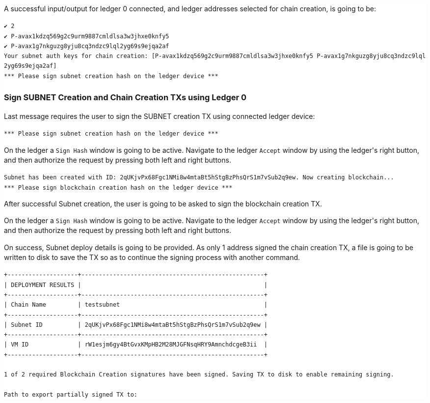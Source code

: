 A successful input/output for ledger 0 connected, and ledger addresses selected for chain creation,
is going to be:

```text
✔ 2
✔ P-avax1kdzq569g2c9urm9887cmldlsa3w3jhxe0knfy5
✔ P-avax1g7nkguzg8yju8cq3ndzc9lql2yg69s9ejqa2af
Your subnet auth keys for chain creation: [P-avax1kdzq569g2c9urm9887cmldlsa3w3jhxe0knfy5 P-avax1g7nkguzg8yju8cq3ndzc9lql2yg69s9ejqa2af]
*** Please sign subnet creation hash on the ledger device *** 
```

### Sign SUBNET Creation and Chain Creation TXs using Ledger 0

Last message requires the user to sign the SUBNET creation TX using connected ledger device:

```text
*** Please sign subnet creation hash on the ledger device *** 
```

On the ledger a `Sign Hash` window is going to be active. Navigate to the ledger `Accept` window by
using the ledger's right button, and then authorize the request by pressing both left and right buttons.

```text
Subnet has been created with ID: 2qUKjvPx68Fgc1NMi8w4mtaBt5hStgBzPhsQrS1m7vSub2q9ew. Now creating blockchain...
*** Please sign blockchain creation hash on the ledger device *** 
```

After successful Subnet creation, the user is going to be asked to sign the blockchain creation  TX.

On the ledger a `Sign Hash` window is going to be active. Navigate to the ledger `Accept` window by
using the ledger's right button, and then authorize the request by pressing both left and right buttons.

On success, Subnet deploy details is going to be provided. As only 1 address signed the chain creation
TX, a file is going to be written to disk to save the TX so as to continue the signing process with
another command.



```text
+--------------------+----------------------------------------------------+
| DEPLOYMENT RESULTS |                                                    |
+--------------------+----------------------------------------------------+
| Chain Name         | testsubnet                                         |
+--------------------+----------------------------------------------------+
| Subnet ID          | 2qUKjvPx68Fgc1NMi8w4mtaBt5hStgBzPhsQrS1m7vSub2q9ew |
+--------------------+----------------------------------------------------+
| VM ID              | rW1esjm6gy4BtGvxKMpHB2M28MJGFNsqHRY9AmnchdcgeB3ii  |
+--------------------+----------------------------------------------------+

1 of 2 required Blockchain Creation signatures have been signed. Saving TX to disk to enable remaining signing.

Path to export partially signed TX to:
```
